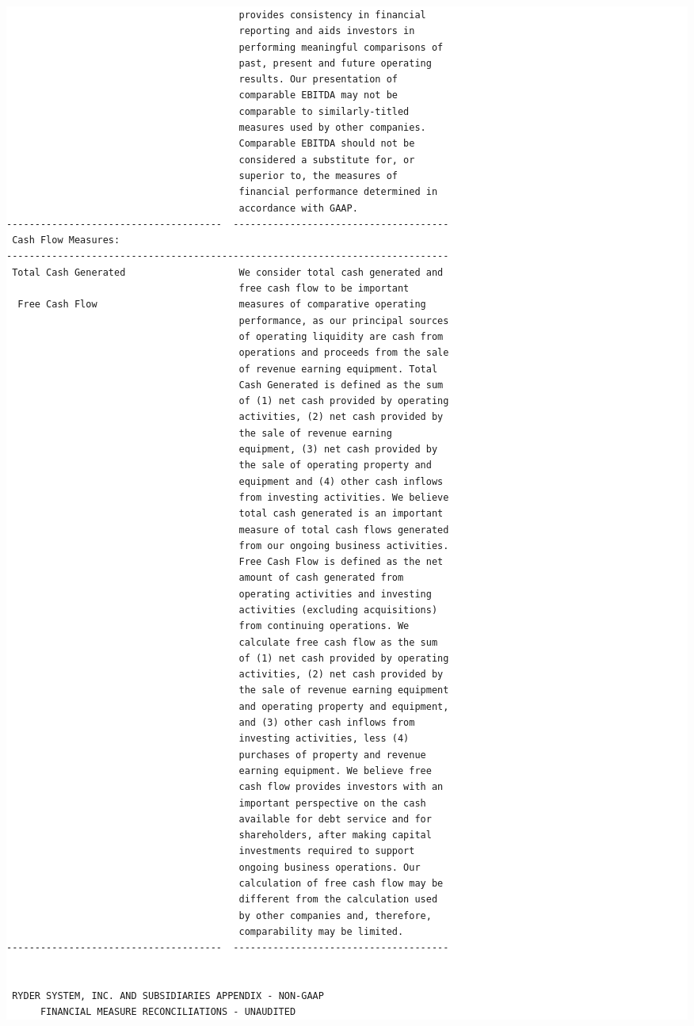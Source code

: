 ```
                                         provides consistency in financial   
                                         reporting and aids investors in   
                                         performing meaningful comparisons of   
                                         past, present and future operating   
                                         results. Our presentation of   
                                         comparable EBITDA may not be   
                                         comparable to similarly-titled   
                                         measures used by other companies.   
                                         Comparable EBITDA should not be   
                                         considered a substitute for, or   
                                         superior to, the measures of   
                                         financial performance determined in   
                                         accordance with GAAP.   
--------------------------------------  --------------------------------------   
 Cash Flow Measures:   
------------------------------------------------------------------------------   
 Total Cash Generated                    We consider total cash generated and   
                                         free cash flow to be important   
  Free Cash Flow                         measures of comparative operating   
                                         performance, as our principal sources   
                                         of operating liquidity are cash from   
                                         operations and proceeds from the sale   
                                         of revenue earning equipment. Total   
                                         Cash Generated is defined as the sum   
                                         of (1) net cash provided by operating   
                                         activities, (2) net cash provided by   
                                         the sale of revenue earning   
                                         equipment, (3) net cash provided by   
                                         the sale of operating property and   
                                         equipment and (4) other cash inflows   
                                         from investing activities. We believe   
                                         total cash generated is an important   
                                         measure of total cash flows generated   
                                         from our ongoing business activities.   
                                         Free Cash Flow is defined as the net   
                                         amount of cash generated from   
                                         operating activities and investing   
                                         activities (excluding acquisitions)   
                                         from continuing operations. We   
                                         calculate free cash flow as the sum   
                                         of (1) net cash provided by operating   
                                         activities, (2) net cash provided by   
                                         the sale of revenue earning equipment   
                                         and operating property and equipment,   
                                         and (3) other cash inflows from   
                                         investing activities, less (4)   
                                         purchases of property and revenue   
                                         earning equipment. We believe free   
                                         cash flow provides investors with an   
                                         important perspective on the cash   
                                         available for debt service and for   
                                         shareholders, after making capital   
                                         investments required to support   
                                         ongoing business operations. Our   
                                         calculation of free cash flow may be   
                                         different from the calculation used   
                                         by other companies and, therefore,   
                                         comparability may be limited.   
--------------------------------------  --------------------------------------   
   
   
 RYDER SYSTEM, INC. AND SUBSIDIARIES APPENDIX - NON-GAAP   
      FINANCIAL MEASURE RECONCILIATIONS - UNAUDITED   
```